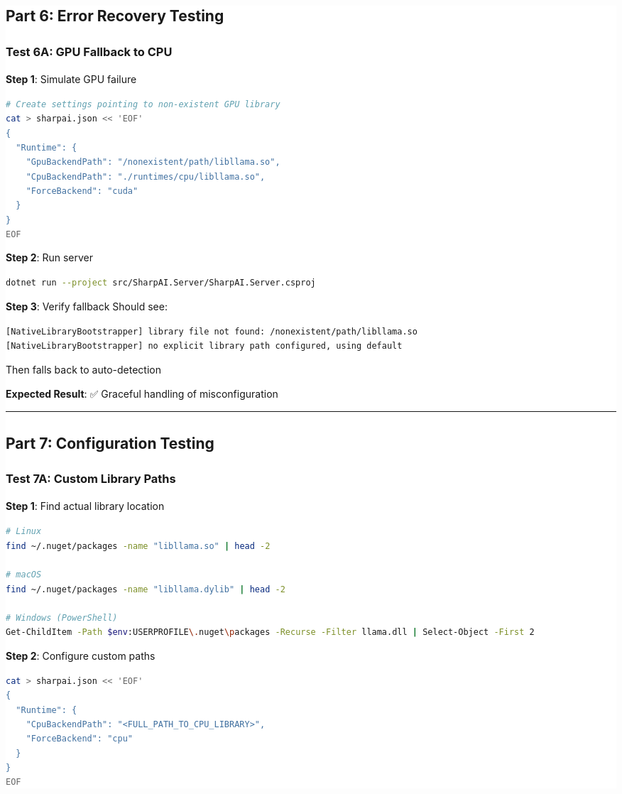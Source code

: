 
## Part 6: Error Recovery Testing

### Test 6A: GPU Fallback to CPU

**Step 1**: Simulate GPU failure
```bash
# Create settings pointing to non-existent GPU library
cat > sharpai.json << 'EOF'
{
  "Runtime": {
    "GpuBackendPath": "/nonexistent/path/libllama.so",
    "CpuBackendPath": "./runtimes/cpu/libllama.so",
    "ForceBackend": "cuda"
  }
}
EOF
```

**Step 2**: Run server
```bash
dotnet run --project src/SharpAI.Server/SharpAI.Server.csproj
```

**Step 3**: Verify fallback
Should see:
```
[NativeLibraryBootstrapper] library file not found: /nonexistent/path/libllama.so
[NativeLibraryBootstrapper] no explicit library path configured, using default
```
Then falls back to auto-detection

**Expected Result**: ✅ Graceful handling of misconfiguration

---

## Part 7: Configuration Testing

### Test 7A: Custom Library Paths

**Step 1**: Find actual library location
```bash
# Linux
find ~/.nuget/packages -name "libllama.so" | head -2

# macOS
find ~/.nuget/packages -name "libllama.dylib" | head -2

# Windows (PowerShell)
Get-ChildItem -Path $env:USERPROFILE\.nuget\packages -Recurse -Filter llama.dll | Select-Object -First 2
```

**Step 2**: Configure custom paths
```bash
cat > sharpai.json << 'EOF'
{
  "Runtime": {
    "CpuBackendPath": "<FULL_PATH_TO_CPU_LIBRARY>",
    "ForceBackend": "cpu"
  }
}
EOF
```
